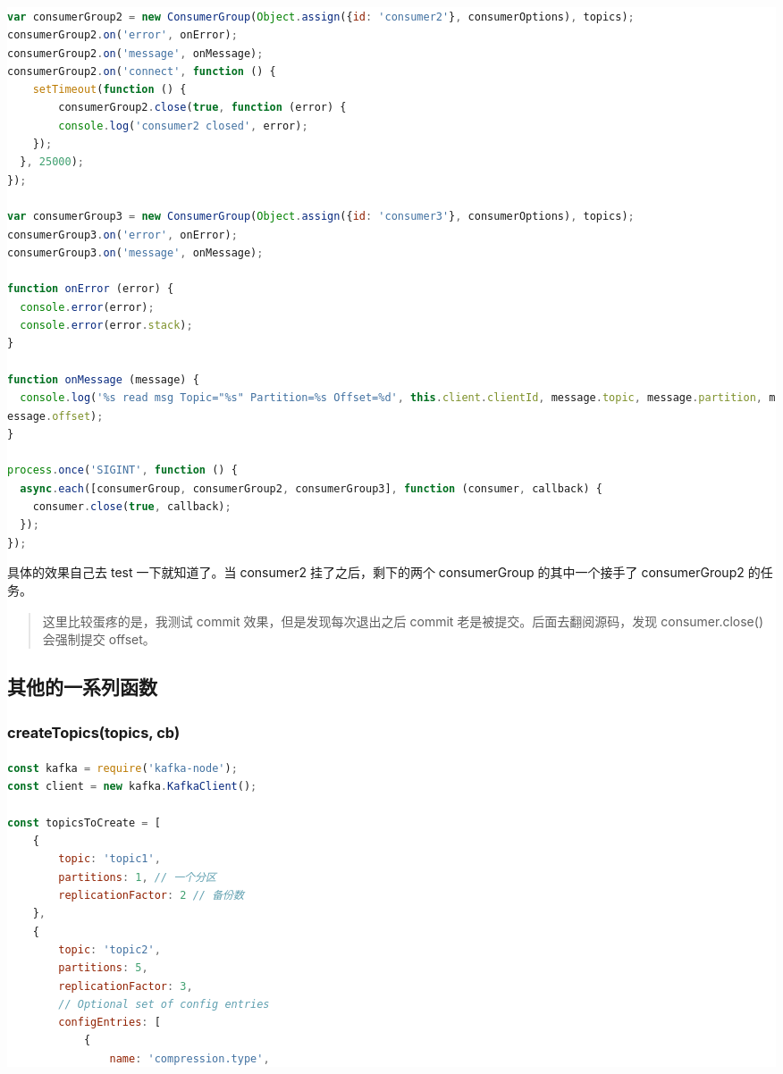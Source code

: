 ```javascript
var consumerGroup2 = new ConsumerGroup(Object.assign({id: 'consumer2'}, consumerOptions), topics);
consumerGroup2.on('error', onError);
consumerGroup2.on('message', onMessage);
consumerGroup2.on('connect', function () {
    setTimeout(function () {
        consumerGroup2.close(true, function (error) {
  	    console.log('consumer2 closed', error);
    });
  }, 25000);
});

var consumerGroup3 = new ConsumerGroup(Object.assign({id: 'consumer3'}, consumerOptions), topics);
consumerGroup3.on('error', onError);
consumerGroup3.on('message', onMessage);

function onError (error) {
  console.error(error);
  console.error(error.stack);
}

function onMessage (message) {
  console.log('%s read msg Topic="%s" Partition=%s Offset=%d', this.client.clientId, message.topic, message.partition, message.offset);
}

process.once('SIGINT', function () {
  async.each([consumerGroup, consumerGroup2, consumerGroup3], function (consumer, callback) {
    consumer.close(true, callback);
  });
});

```



具体的效果自己去 test 一下就知道了。当 consumer2 挂了之后，剩下的两个 consumerGroup 的其中一个接手了 consumerGroup2 的任务。



> 这里比较蛋疼的是，我测试 commit 效果，但是发现每次退出之后 commit 老是被提交。后面去翻阅源码，发现 consumer.close() 会强制提交 offset。





## 其他的一系列函数

### createTopics(topics, cb)

```js
const kafka = require('kafka-node');
const client = new kafka.KafkaClient();

const topicsToCreate = [
    {
        topic: 'topic1',
        partitions: 1, // 一个分区
        replicationFactor: 2 // 备份数
    },
    {
        topic: 'topic2',
        partitions: 5,
        replicationFactor: 3,
        // Optional set of config entries
        configEntries: [
            {
                name: 'compression.type',
```